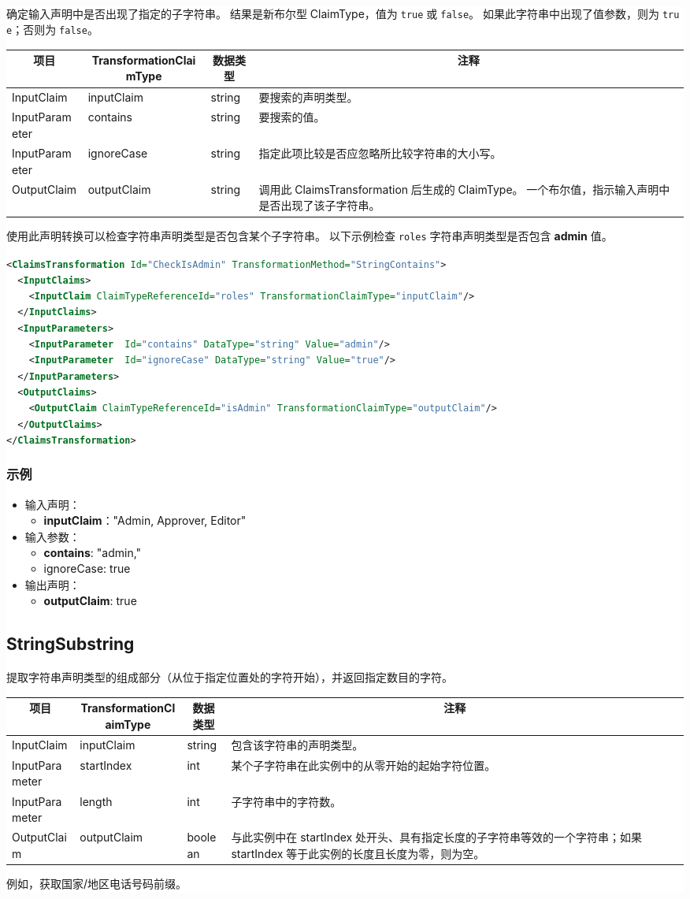 确定输入声明中是否出现了指定的子字符串。 结果是新布尔型 ClaimType，值为 `true` 或 `false`。 如果此字符串中出现了值参数，则为 `true`；否则为 `false`。

| 项目 | TransformationClaimType | 数据类型 | 注释 |
| ---- | ----------------------- | --------- | ----- |
| InputClaim | inputClaim | string | 要搜索的声明类型。 |
|InputParameter|contains|string|要搜索的值。|
|InputParameter|ignoreCase|string|指定此项比较是否应忽略所比较字符串的大小写。|
| OutputClaim | outputClaim | string | 调用此 ClaimsTransformation 后生成的 ClaimType。 一个布尔值，指示输入声明中是否出现了该子字符串。 |

使用此声明转换可以检查字符串声明类型是否包含某个子字符串。 以下示例检查 `roles` 字符串声明类型是否包含 **admin** 值。

```xml
<ClaimsTransformation Id="CheckIsAdmin" TransformationMethod="StringContains">
  <InputClaims>
    <InputClaim ClaimTypeReferenceId="roles" TransformationClaimType="inputClaim"/>
  </InputClaims>
  <InputParameters>
    <InputParameter  Id="contains" DataType="string" Value="admin"/>
    <InputParameter  Id="ignoreCase" DataType="string" Value="true"/>
  </InputParameters>
  <OutputClaims>
    <OutputClaim ClaimTypeReferenceId="isAdmin" TransformationClaimType="outputClaim"/>
  </OutputClaims>
</ClaimsTransformation>
```

### <a name="example"></a>示例

- 输入声明：
    - **inputClaim**："Admin, Approver, Editor"
- 输入参数：
    - **contains**: "admin,"
    - ignoreCase: true
- 输出声明：
    - **outputClaim**: true

## <a name="stringsubstring"></a>StringSubstring

提取字符串声明类型的组成部分（从位于指定位置处的字符开始），并返回指定数目的字符。

| 项目 | TransformationClaimType | 数据类型 | 注释 |
| ---- | ----------------------- | --------- | ----- |
| InputClaim | inputClaim | string | 包含该字符串的声明类型。 |
| InputParameter | startIndex | int | 某个子字符串在此实例中的从零开始的起始字符位置。 |
| InputParameter | length | int | 子字符串中的字符数。 |
| OutputClaim | outputClaim | boolean | 与此实例中在 startIndex 处开头、具有指定长度的子字符串等效的一个字符串；如果 startIndex 等于此实例的长度且长度为零，则为空。 |

例如，获取国家/地区电话号码前缀。
